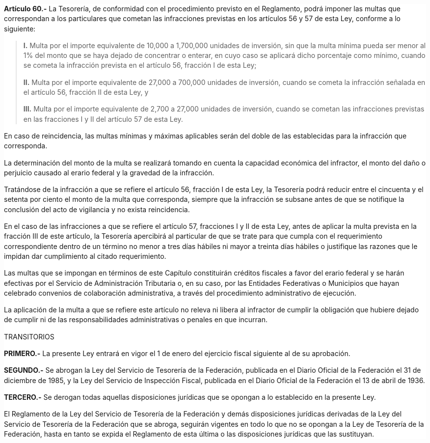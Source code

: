 **Artículo 60.-** La Tesorería, de conformidad con el procedimiento previsto en el Reglamento, podrá imponer las multas que correspondan a los particulares que cometan las infracciones previstas en los artículos 56 y 57 de esta Ley, conforme a lo siguiente:

> **I.** Multa por el importe equivalente de 10,000 a 1,700,000 unidades de inversión, sin que la multa mínima pueda ser menor al 1% del monto que se haya dejado de concentrar o enterar, en cuyo caso se aplicará dicho porcentaje como mínimo, cuando se cometa la infracción prevista en el artículo 56, fracción I de esta Ley;
>
> **II.** Multa por el importe equivalente de 27,000 a 700,000 unidades de inversión, cuando se cometa la infracción señalada en el artículo 56, fracción II de esta Ley, y
>
> **III.** Multa por el importe equivalente de 2,700 a 27,000 unidades de inversión, cuando se cometan las infracciones previstas en las fracciones I y II del artículo 57 de esta Ley.

En caso de reincidencia, las multas mínimas y máximas aplicables serán del doble de las establecidas para la infracción que corresponda.

La determinación del monto de la multa se realizará tomando en cuenta la capacidad económica del infractor, el monto del daño o perjuicio causado al erario federal y la gravedad de la infracción.

Tratándose de la infracción a que se refiere el artículo 56, fracción I de esta Ley, la Tesorería podrá reducir entre el cincuenta y el setenta por ciento el monto de la multa que corresponda, siempre que la infracción se subsane antes de que se notifique la conclusión del acto de vigilancia y no exista reincidencia.

En el caso de las infracciones a que se refiere el artículo 57, fracciones I y II de esta Ley, antes de aplicar la multa prevista en la fracción III de este artículo, la Tesorería apercibirá al particular de que se trate para que cumpla con el requerimiento correspondiente dentro de un término no menor a tres días hábiles ni mayor a treinta días hábiles o justifique las razones que le impidan dar cumplimiento al citado requerimiento.

Las multas que se impongan en términos de este Capítulo constituirán créditos fiscales a favor del erario federal y se harán efectivas por el Servicio de Administración Tributaria o, en su caso, por las Entidades Federativas o Municipios que hayan celebrado convenios de colaboración administrativa, a través del procedimiento administrativo de ejecución.

La aplicación de la multa a que se refiere este artículo no releva ni libera al infractor de cumplir la obligación que hubiere dejado de cumplir ni de las responsabilidades administrativas o penales en que incurran.

TRANSITORIOS

**PRIMERO.-** La presente Ley entrará en vigor el 1 de enero del ejercicio fiscal siguiente al de su aprobación.

**SEGUNDO.-** Se abrogan la Ley del Servicio de Tesorería de la Federación, publicada en el Diario Oficial de la Federación el 31 de diciembre de 1985, y la Ley del Servicio de Inspección Fiscal, publicada en el Diario Oficial de la Federación el 13 de abril de 1936.

**TERCERO.-** Se derogan todas aquellas disposiciones jurídicas que se opongan a lo establecido en la presente Ley.

El Reglamento de la Ley del Servicio de Tesorería de la Federación y demás disposiciones jurídicas derivadas de la Ley del Servicio de Tesorería de la Federación que se abroga, seguirán vigentes en todo lo que no se opongan a la Ley de Tesorería de la Federación, hasta en tanto se expida el Reglamento de esta última o las disposiciones jurídicas que las sustituyan.
